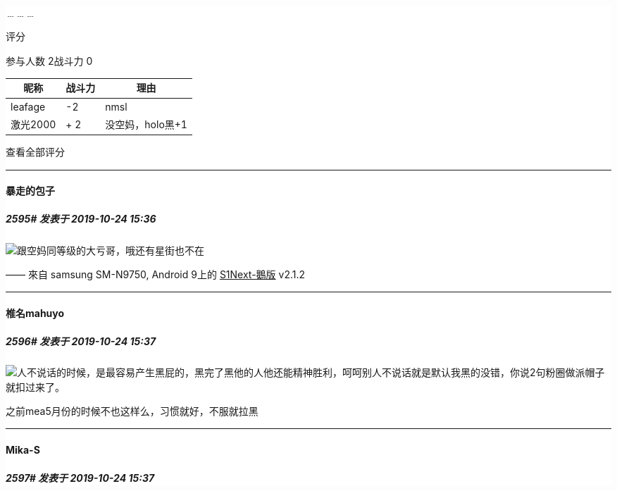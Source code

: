 


﹍﹍﹍

评分





 参与人数 2战斗力 0

|昵称|战斗力|理由|
|----|---|---|
| leafage|-2|nmsl|
| 激光2000| + 2|没空妈，holo黑+1|



查看全部评分






-----

####  暴走的包子  
##### 2595#       发表于 2019-10-24 15:36



<img src="https://static.saraba1st.com/image/smiley/face2017/065.png" referrerpolicy="no-referrer">跟空妈同等级的大亏哥，哦还有星街也不在

—— 來自 samsung SM-N9750, Android 9上的 [S1Next-鵝版](https://github.com/ykrank/S1-Next/releases) v2.1.2







-----

####  椎名mahuyo  
##### 2596#       发表于 2019-10-24 15:37



<img src="https://static.saraba1st.com/image/smiley/face2017/037.png" referrerpolicy="no-referrer">人不说话的时候，是最容易产生黑屁的，黑完了黑他的人他还能精神胜利，呵呵别人不说话就是默认我黑的没错，你说2句粉圈做派帽子就扣过来了。

之前mea5月份的时候不也这样么，习惯就好，不服就拉黑








-----

####  Mika-S  
##### 2597#       发表于 2019-10-24 15:37
